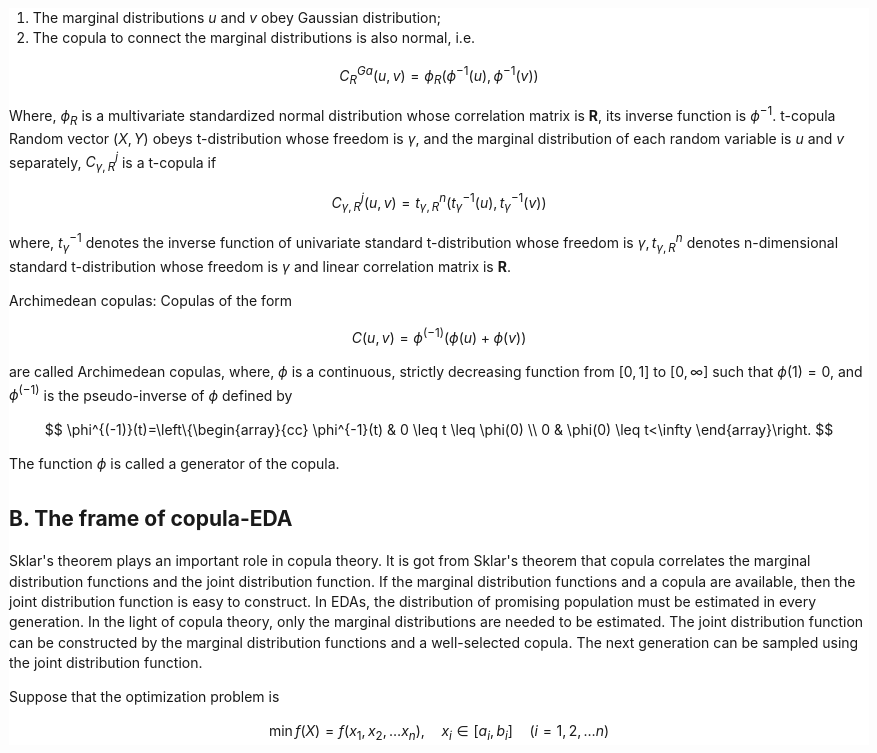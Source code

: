 1. The marginal distributions $u$ and $v$ obey Gaussian distribution;
2. The copula to connect the marginal distributions is also normal, i.e.

$$
C_{R}^{G a}(u, v)=\phi_{R}\left(\phi^{-1}(u), \phi^{-1}(v)\right)
$$

Where, $\phi_{R}$ is a multivariate standardized normal distribution whose correlation matrix is $\boldsymbol{R}$, its inverse
function is $\phi^{-1}$.
t-copula Random vector $(X, Y)$ obeys t-distribution whose freedom is $\gamma$, and the marginal distribution of each random variable is $u$ and $v$ separately, $C_{\gamma, R}^{j}$ is a t-copula if

$$
C_{\gamma, R}^{j}(u, v)=t_{\gamma, R}^{n}\left(t_{\gamma}^{-1}(u), t_{\gamma}^{-1}(v)\right)
$$

where, $t_{\gamma}^{-1}$ denotes the inverse function of univariate standard t-distribution whose freedom is $\gamma, t_{\gamma, R}^{n}$ denotes n-dimensional standard t-distribution whose freedom is $\gamma$ and linear correlation matrix is $\boldsymbol{R}$.

Archimedean copulas: Copulas of the form

$$
C(u, v)=\phi^{(-1)}(\phi(u)+\phi(v))
$$

are called Archimedean copulas, where, $\phi$ is a continuous, strictly decreasing function from $[0,1]$ to $[0, \infty]$ such that $\phi(1)=0$, and $\phi^{(-1)}$ is the pseudo-inverse of $\phi$ defined by

$$
\phi^{(-1)}(t)=\left\{\begin{array}{cc}
\phi^{-1}(t) & 0 \leq t \leq \phi(0) \\
0 & \phi(0) \leq t<\infty
\end{array}\right.
$$

The function $\phi$ is called a generator of the copula.

## B. The frame of copula-EDA

Sklar's theorem plays an important role in copula theory. It is got from Sklar's theorem that copula correlates the marginal distribution functions and the joint distribution function. If the marginal distribution functions and a copula are available, then the joint distribution function is easy to construct. In EDAs, the distribution of promising population must be estimated in every generation. In the light of copula theory, only the marginal distributions are needed to be estimated. The joint distribution function can be constructed by the marginal distribution functions and a well-selected copula. The next generation can be sampled using the joint distribution function.

Suppose that the optimization problem is

$$
\min f(X)=f\left(x_{1}, x_{2}, \ldots x_{n}\right), \quad x_{i} \in\left[a_{i}, b_{i}\right] \quad(i=1,2, \ldots n)
$$


[^0]:    Manuscript received November 16, 2008. This work was supported in part by the Youth Research Fund of Taiyuan University of Science and Technology (No.2007130), the Chinese Nature Science Fund (No. 60674104) and the Youth Research Fund of ShanXi province(No. 2006021019).